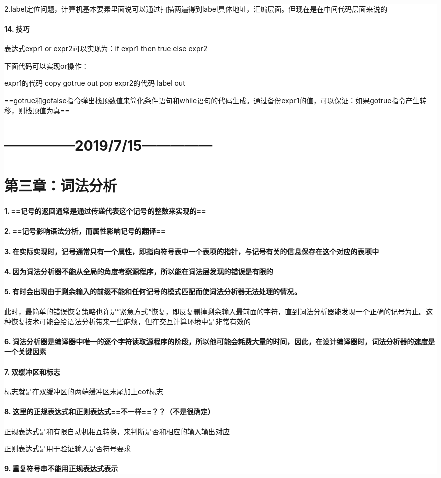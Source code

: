 2.label定位问题，计算机基本要素里面说可以通过扫描两遍得到label具体地址，汇编层面。但现在是在中间代码层面来说的

#### 14. 技巧

表达式expr1 or expr2可以实现为：if expr1 then true else expr2

下面代码可以实现or操作：

expr1的代码
copy
gotrue out
pop
expr2的代码
label out

==gotrue和gofalse指令弹出栈顶数值来简化条件语句和while语句的代码生成。通过备份expr1的值，可以保证：如果gotrue指令产生转移，则栈顶值为真==









# —————2019/7/15—————

# 第三章：词法分析

#### 1. ==记号的返回通常是通过传递代表这个记号的整数来实现的==

#### 2. ==记号影响语法分析，而属性影响记号的翻译==

#### 3. 在实际实现时，记号通常只有一个属性，即指向符号表中一个表项的指针，与记号有关的信息保存在这个对应的表项中

#### 4. 因为词法分析器不能从全局的角度考察源程序，所以能在词法层发现的错误是有限的

#### 5. 有时会出现由于剩余输入的前缀不能和任何记号的模式匹配而使词法分析器无法处理的情况。

此时，最简单的错误恢复策略也许是”紧急方式“恢复，即反复删掉剩余输入最前面的字符，直到词法分析器能发现一个正确的记号为止。这种恢复技术可能会给语法分析带来一些麻烦，但在交互计算环境中是非常有效的

#### 6. 词法分析器是编译器中唯一的逐个字符读取源程序的阶段，所以他可能会耗费大量的时间，因此，在设计编译器时，词法分析器的速度是一个关键因素

#### 7. 双缓冲区和标志

标志就是在双缓冲区的两端缓冲区末尾加上eof标志

#### 8. 这里的正规表达式和正则表达式==不一样==？？（不是很确定）

正规表达式是和有限自动机相互转换，来判断是否和相应的输入输出对应

正则表达式是用于验证输入是否符号要求

#### 9. 重复符号串不能用正规表达式表示
